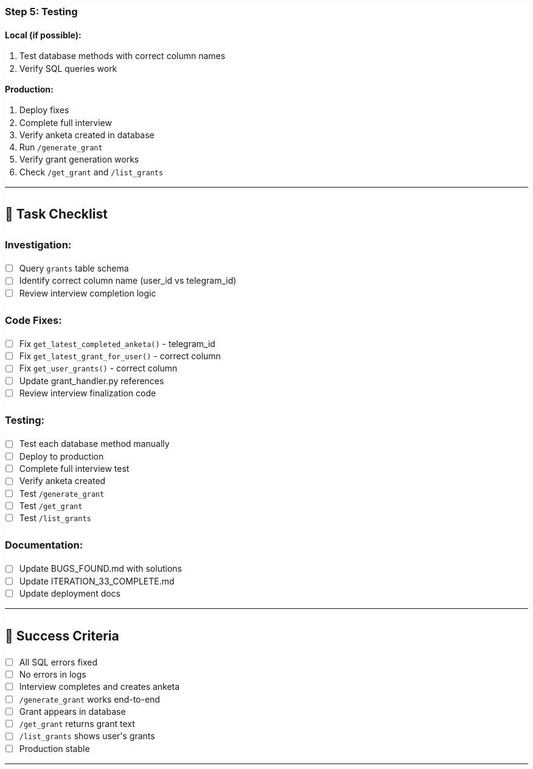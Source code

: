 ### Step 5: Testing

**Local (if possible):**
1. Test database methods with correct column names
2. Verify SQL queries work

**Production:**
1. Deploy fixes
2. Complete full interview
3. Verify anketa created in database
4. Run `/generate_grant`
5. Verify grant generation works
6. Check `/get_grant` and `/list_grants`

---

## 📝 Task Checklist

### Investigation:
- [ ] Query `grants` table schema
- [ ] Identify correct column name (user_id vs telegram_id)
- [ ] Review interview completion logic

### Code Fixes:
- [ ] Fix `get_latest_completed_anketa()` - telegram_id
- [ ] Fix `get_latest_grant_for_user()` - correct column
- [ ] Fix `get_user_grants()` - correct column
- [ ] Update grant_handler.py references
- [ ] Review interview finalization code

### Testing:
- [ ] Test each database method manually
- [ ] Deploy to production
- [ ] Complete full interview test
- [ ] Verify anketa created
- [ ] Test `/generate_grant`
- [ ] Test `/get_grant`
- [ ] Test `/list_grants`

### Documentation:
- [ ] Update BUGS_FOUND.md with solutions
- [ ] Update ITERATION_33_COMPLETE.md
- [ ] Update deployment docs

---

## 🎯 Success Criteria

- [ ] All SQL errors fixed
- [ ] No errors in logs
- [ ] Interview completes and creates anketa
- [ ] `/generate_grant` works end-to-end
- [ ] Grant appears in database
- [ ] `/get_grant` returns grant text
- [ ] `/list_grants` shows user's grants
- [ ] Production stable

---